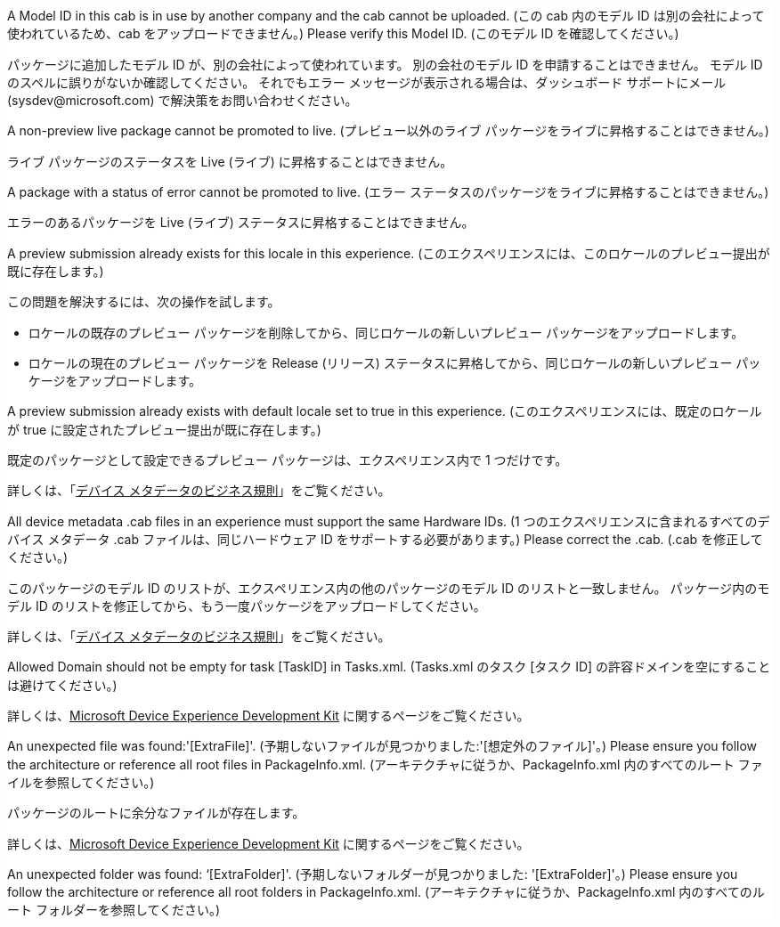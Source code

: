 <tr class="odd">
<td><p>A Model ID in this cab is in use by another company and the cab cannot be uploaded. (この cab 内のモデル ID は別の会社によって使われているため、cab をアップロードできません。)  Please verify this Model ID. (このモデル ID を確認してください。)</p></td>
<td><p>パッケージに追加したモデル ID が、別の会社によって使われています。 別の会社のモデル ID を申請することはできません。 モデル ID のスペルに誤りがないか確認してください。 それでもエラー メッセージが表示される場合は、ダッシュボード サポートにメール (sysdev@microsoft.com) で解決策をお問い合わせください。</p></td>
</tr>
<tr class="even">
<td><p>A non-preview live package cannot be promoted to live. (プレビュー以外のライブ パッケージをライブに昇格することはできません。)</p></td>
<td><p>ライブ パッケージのステータスを Live (ライブ) に昇格することはできません。</p></td>
</tr>
<tr class="odd">
<td><p>A package with a status of error cannot be promoted to live. (エラー ステータスのパッケージをライブに昇格することはできません。)</p></td>
<td><p>エラーのあるパッケージを Live (ライブ) ステータスに昇格することはできません。</p></td>
</tr>
<tr class="even">
<td><p>A preview submission already exists for this locale in this experience. (このエクスペリエンスには、このロケールのプレビュー提出が既に存在します。)</p></td>
<td><p>この問題を解決するには、次の操作を試します。</p>
<ul>
<li><p>ロケールの既存のプレビュー パッケージを削除してから、同じロケールの新しいプレビュー パッケージをアップロードします。</p></li>
<li><p>ロケールの現在のプレビュー パッケージを Release (リリース) ステータスに昇格してから、同じロケールの新しいプレビュー パッケージをアップロードします。</p></li>
</ul></td>
</tr>
<tr class="odd">
<td><p>A preview submission already exists with default locale set to true in this experience. (このエクスペリエンスには、既定のロケールが true に設定されたプレビュー提出が既に存在します。)</p></td>
<td><p>既定のパッケージとして設定できるプレビュー パッケージは、エクスペリエンス内で 1 つだけです。</p>
<p>詳しくは、「<a href="https://docs.microsoft.com/windows-hardware/drivers/dashboard/device-metadata-business-rules" data-raw-source="[Device Metadata Business Rules](https://docs.microsoft.com/windows-hardware/drivers/dashboard/device-metadata-business-rules)">デバイス メタデータのビジネス規則</a>」をご覧ください。</p></td>
</tr>
<tr class="even">
<td><p>All device metadata .cab files in an experience must support the same Hardware IDs. (1 つのエクスペリエンスに含まれるすべてのデバイス メタデータ .cab ファイルは、同じハードウェア ID をサポートする必要があります。)  Please correct the .cab. (.cab を修正してください。)</p></td>
<td><p>このパッケージのモデル ID のリストが、エクスペリエンス内の他のパッケージのモデル ID のリストと一致しません。 パッケージ内のモデル ID のリストを修正してから、もう一度パッケージをアップロードしてください。</p>
<p>詳しくは、「<a href="https://docs.microsoft.com/windows-hardware/drivers/dashboard/device-metadata-business-rules" data-raw-source="[Device Metadata Business Rules](https://docs.microsoft.com/windows-hardware/drivers/dashboard/device-metadata-business-rules)">デバイス メタデータのビジネス規則</a>」をご覧ください。</p></td>
</tr>
<tr class="odd">
<td><p>Allowed Domain should not be empty for task [TaskID] in Tasks.xml. (Tasks.xml のタスク [タスク ID] の許容ドメインを空にすることは避けてください。)</p></td>
<td><p>詳しくは、<a href="https://go.microsoft.com/fwlink/p/?LinkId=241658" data-raw-source="[Microsoft Device Experience Development Kit](https://go.microsoft.com/fwlink/p/?LinkId=241658)">Microsoft Device Experience Development Kit</a> に関するページをご覧ください。</p></td>
</tr>
<tr class="even">
<td><p>An unexpected file was found:&#39;[ExtraFile]&#39;. (予期しないファイルが見つかりました:&#39;[想定外のファイル]&#39;。) Please ensure you follow the architecture or reference all root files in PackageInfo.xml. (アーキテクチャに従うか、PackageInfo.xml 内のすべてのルート ファイルを参照してください。)</p></td>
<td><p>パッケージのルートに余分なファイルが存在します。</p>
<p>詳しくは、<a href="https://go.microsoft.com/fwlink/p/?LinkId=241658" data-raw-source="[Microsoft Device Experience Development Kit](https://go.microsoft.com/fwlink/p/?LinkId=241658)">Microsoft Device Experience Development Kit</a> に関するページをご覧ください。</p></td>
</tr>
<tr class="odd">
<td><p>An unexpected folder was found: ‘[ExtraFolder]&#39;. (予期しないフォルダーが見つかりました: &#39;[ExtraFolder]&#39;。) Please ensure you follow the architecture or reference all root folders in PackageInfo.xml. (アーキテクチャに従うか、PackageInfo.xml 内のすべてのルート フォルダーを参照してください。)</p></td>